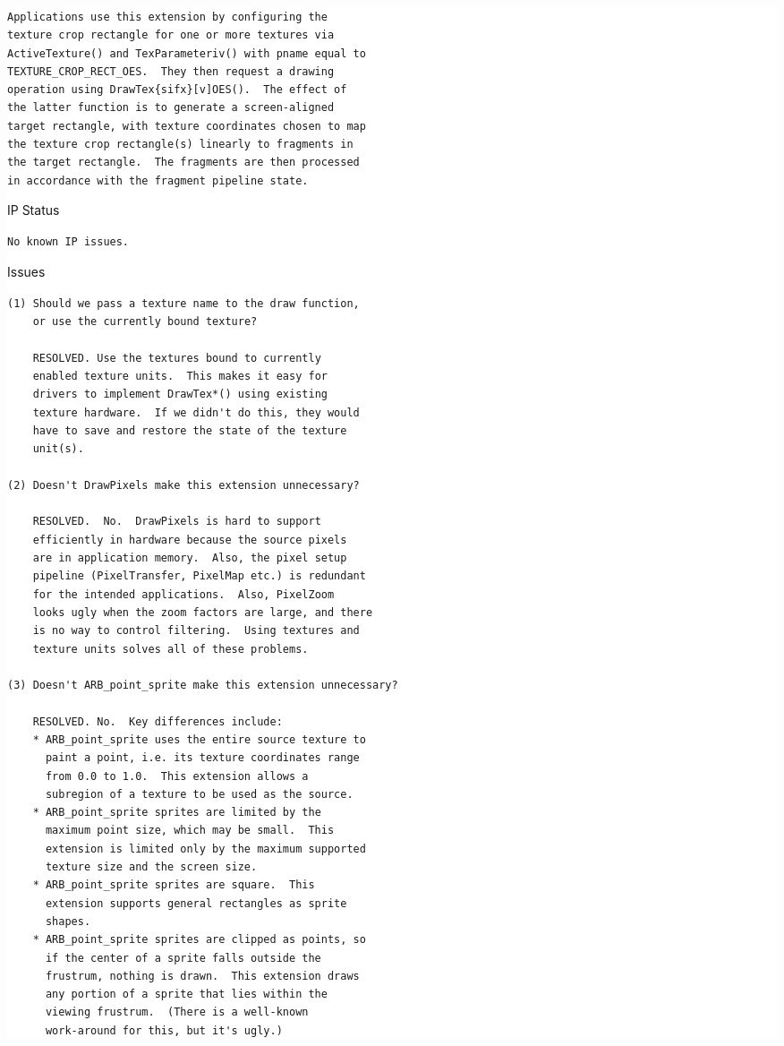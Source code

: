     Applications use this extension by configuring the
    texture crop rectangle for one or more textures via
    ActiveTexture() and TexParameteriv() with pname equal to
    TEXTURE_CROP_RECT_OES.  They then request a drawing
    operation using DrawTex{sifx}[v]OES().  The effect of
    the latter function is to generate a screen-aligned
    target rectangle, with texture coordinates chosen to map
    the texture crop rectangle(s) linearly to fragments in
    the target rectangle.  The fragments are then processed
    in accordance with the fragment pipeline state.

IP Status

    No known IP issues.

Issues

    (1) Should we pass a texture name to the draw function,
        or use the currently bound texture?

        RESOLVED. Use the textures bound to currently
        enabled texture units.  This makes it easy for
        drivers to implement DrawTex*() using existing
        texture hardware.  If we didn't do this, they would
        have to save and restore the state of the texture
        unit(s).

    (2) Doesn't DrawPixels make this extension unnecessary?

        RESOLVED.  No.  DrawPixels is hard to support 
        efficiently in hardware because the source pixels
        are in application memory.  Also, the pixel setup
        pipeline (PixelTransfer, PixelMap etc.) is redundant
        for the intended applications.  Also, PixelZoom 
        looks ugly when the zoom factors are large, and there
        is no way to control filtering.  Using textures and
        texture units solves all of these problems.

    (3) Doesn't ARB_point_sprite make this extension unnecessary?

        RESOLVED. No.  Key differences include:
        * ARB_point_sprite uses the entire source texture to
          paint a point, i.e. its texture coordinates range
          from 0.0 to 1.0.  This extension allows a
          subregion of a texture to be used as the source.
        * ARB_point_sprite sprites are limited by the
          maximum point size, which may be small.  This
          extension is limited only by the maximum supported
          texture size and the screen size.
        * ARB_point_sprite sprites are square.  This
          extension supports general rectangles as sprite
          shapes.
        * ARB_point_sprite sprites are clipped as points, so
          if the center of a sprite falls outside the
          frustrum, nothing is drawn.  This extension draws
          any portion of a sprite that lies within the
          viewing frustrum.  (There is a well-known
          work-around for this, but it's ugly.)
